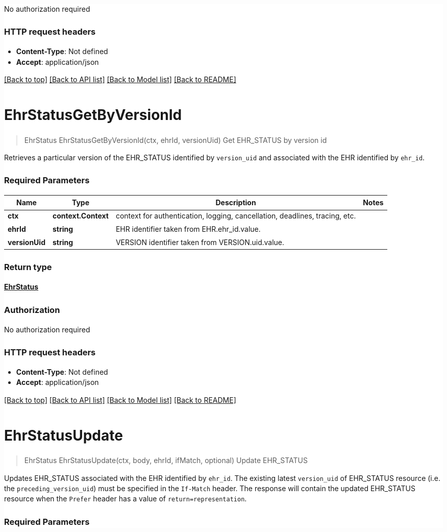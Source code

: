 No authorization required

### HTTP request headers

 - **Content-Type**: Not defined
 - **Accept**: application/json

[[Back to top]](#) [[Back to API list]](../README.md#documentation-for-api-endpoints) [[Back to Model list]](../README.md#documentation-for-models) [[Back to README]](../README.md)

# **EhrStatusGetByVersionId**
> EhrStatus EhrStatusGetByVersionId(ctx, ehrId, versionUid)
Get EHR_STATUS by version id

Retrieves a particular version of the EHR_STATUS identified by `version_uid` and associated with the EHR identified by `ehr_id`. 

### Required Parameters

Name | Type | Description  | Notes
------------- | ------------- | ------------- | -------------
 **ctx** | **context.Context** | context for authentication, logging, cancellation, deadlines, tracing, etc.
  **ehrId** | **string**| EHR identifier taken from EHR.ehr_id.value.  | 
  **versionUid** | **string**| VERSION identifier taken from VERSION.uid.value.  | 

### Return type

[**EhrStatus**](EhrStatus.md)

### Authorization

No authorization required

### HTTP request headers

 - **Content-Type**: Not defined
 - **Accept**: application/json

[[Back to top]](#) [[Back to API list]](../README.md#documentation-for-api-endpoints) [[Back to Model list]](../README.md#documentation-for-models) [[Back to README]](../README.md)

# **EhrStatusUpdate**
> EhrStatus EhrStatusUpdate(ctx, body, ehrId, ifMatch, optional)
Update EHR_STATUS

Updates EHR_STATUS associated with the EHR identified by `ehr_id`.  The existing latest `version_uid` of EHR_STATUS resource (i.e. the `preceding_version_uid`) must be specified in the `If-Match` header.  The response will contain the updated EHR_STATUS resource when the `Prefer` header has a value of `return=representation`. 

### Required Parameters
